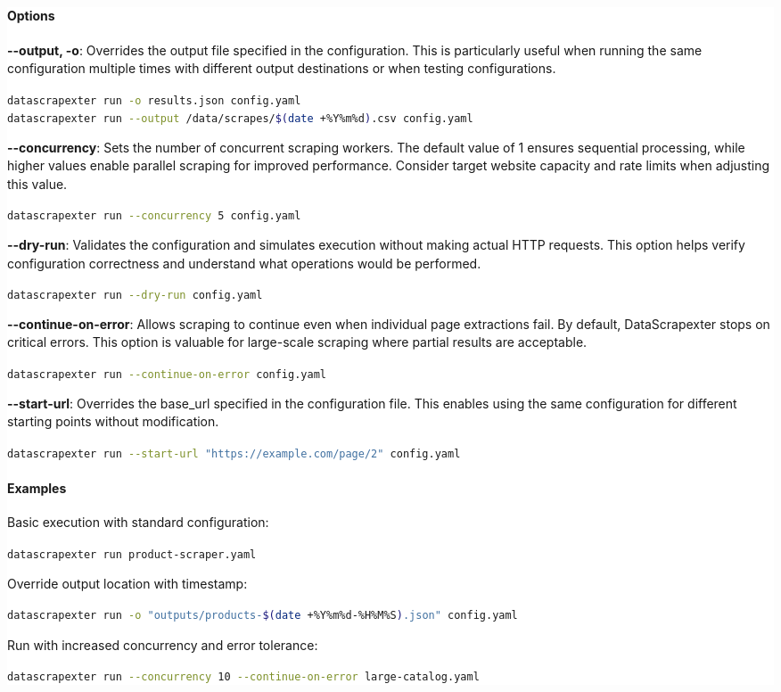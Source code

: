 #### Options

**--output, -o**: Overrides the output file specified in the configuration. This is particularly useful when running the same configuration multiple times with different output destinations or when testing configurations.

```bash
datascrapexter run -o results.json config.yaml
datascrapexter run --output /data/scrapes/$(date +%Y%m%d).csv config.yaml
```

**--concurrency**: Sets the number of concurrent scraping workers. The default value of 1 ensures sequential processing, while higher values enable parallel scraping for improved performance. Consider target website capacity and rate limits when adjusting this value.

```bash
datascrapexter run --concurrency 5 config.yaml
```

**--dry-run**: Validates the configuration and simulates execution without making actual HTTP requests. This option helps verify configuration correctness and understand what operations would be performed.

```bash
datascrapexter run --dry-run config.yaml
```

**--continue-on-error**: Allows scraping to continue even when individual page extractions fail. By default, DataScrapexter stops on critical errors. This option is valuable for large-scale scraping where partial results are acceptable.

```bash
datascrapexter run --continue-on-error config.yaml
```

**--start-url**: Overrides the base_url specified in the configuration file. This enables using the same configuration for different starting points without modification.

```bash
datascrapexter run --start-url "https://example.com/page/2" config.yaml
```

#### Examples

Basic execution with standard configuration:

```bash
datascrapexter run product-scraper.yaml
```

Override output location with timestamp:

```bash
datascrapexter run -o "outputs/products-$(date +%Y%m%d-%H%M%S).json" config.yaml
```

Run with increased concurrency and error tolerance:

```bash
datascrapexter run --concurrency 10 --continue-on-error large-catalog.yaml
```
